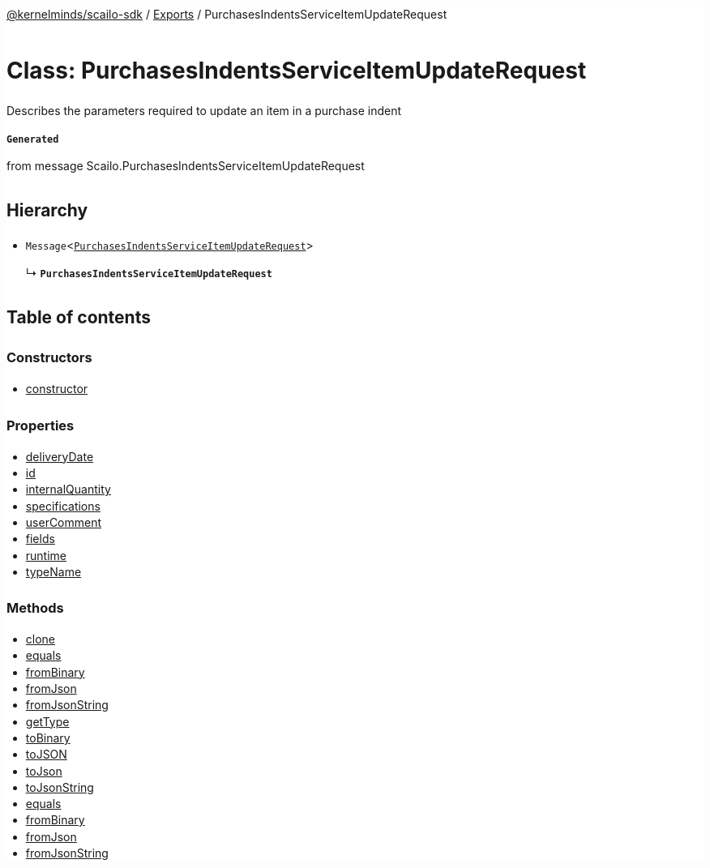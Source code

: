 [@kernelminds/scailo-sdk](../README.md) / [Exports](../modules.md) / PurchasesIndentsServiceItemUpdateRequest

# Class: PurchasesIndentsServiceItemUpdateRequest

Describes the parameters required to update an item in a purchase indent

**`Generated`**

from message Scailo.PurchasesIndentsServiceItemUpdateRequest

## Hierarchy

- `Message`\<[`PurchasesIndentsServiceItemUpdateRequest`](PurchasesIndentsServiceItemUpdateRequest.md)\>

  ↳ **`PurchasesIndentsServiceItemUpdateRequest`**

## Table of contents

### Constructors

- [constructor](PurchasesIndentsServiceItemUpdateRequest.md#constructor)

### Properties

- [deliveryDate](PurchasesIndentsServiceItemUpdateRequest.md#deliverydate)
- [id](PurchasesIndentsServiceItemUpdateRequest.md#id)
- [internalQuantity](PurchasesIndentsServiceItemUpdateRequest.md#internalquantity)
- [specifications](PurchasesIndentsServiceItemUpdateRequest.md#specifications)
- [userComment](PurchasesIndentsServiceItemUpdateRequest.md#usercomment)
- [fields](PurchasesIndentsServiceItemUpdateRequest.md#fields)
- [runtime](PurchasesIndentsServiceItemUpdateRequest.md#runtime)
- [typeName](PurchasesIndentsServiceItemUpdateRequest.md#typename)

### Methods

- [clone](PurchasesIndentsServiceItemUpdateRequest.md#clone)
- [equals](PurchasesIndentsServiceItemUpdateRequest.md#equals)
- [fromBinary](PurchasesIndentsServiceItemUpdateRequest.md#frombinary)
- [fromJson](PurchasesIndentsServiceItemUpdateRequest.md#fromjson)
- [fromJsonString](PurchasesIndentsServiceItemUpdateRequest.md#fromjsonstring)
- [getType](PurchasesIndentsServiceItemUpdateRequest.md#gettype)
- [toBinary](PurchasesIndentsServiceItemUpdateRequest.md#tobinary)
- [toJSON](PurchasesIndentsServiceItemUpdateRequest.md#tojson)
- [toJson](PurchasesIndentsServiceItemUpdateRequest.md#tojson-1)
- [toJsonString](PurchasesIndentsServiceItemUpdateRequest.md#tojsonstring)
- [equals](PurchasesIndentsServiceItemUpdateRequest.md#equals-1)
- [fromBinary](PurchasesIndentsServiceItemUpdateRequest.md#frombinary-1)
- [fromJson](PurchasesIndentsServiceItemUpdateRequest.md#fromjson-1)
- [fromJsonString](PurchasesIndentsServiceItemUpdateRequest.md#fromjsonstring-1)
